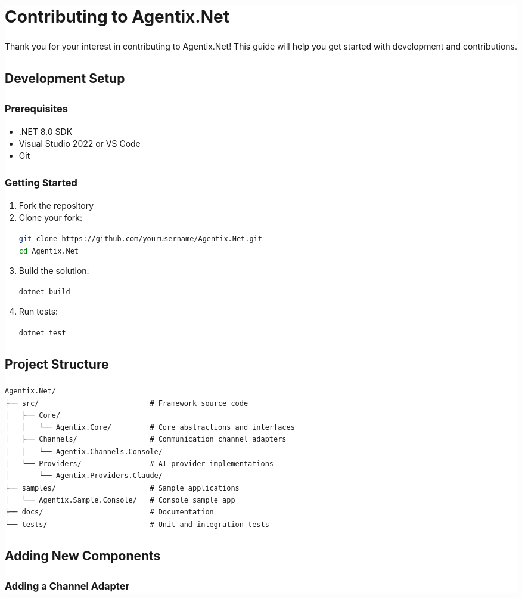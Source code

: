 # Contributing to Agentix.Net

Thank you for your interest in contributing to Agentix.Net! This guide will help you get started with development and contributions.

## Development Setup

### Prerequisites

- .NET 8.0 SDK
- Visual Studio 2022 or VS Code
- Git

### Getting Started

1. Fork the repository
2. Clone your fork:
   ```bash
   git clone https://github.com/yourusername/Agentix.Net.git
   cd Agentix.Net
   ```
3. Build the solution:
   ```bash
   dotnet build
   ```
4. Run tests:
   ```bash
   dotnet test
   ```

## Project Structure

```
Agentix.Net/
├── src/                          # Framework source code
│   ├── Core/
│   │   └── Agentix.Core/         # Core abstractions and interfaces
│   ├── Channels/                 # Communication channel adapters
│   │   └── Agentix.Channels.Console/
│   └── Providers/                # AI provider implementations
│       └── Agentix.Providers.Claude/
├── samples/                      # Sample applications
│   └── Agentix.Sample.Console/   # Console sample app
├── docs/                         # Documentation
└── tests/                        # Unit and integration tests
```

## Adding New Components

### Adding a Channel Adapter
